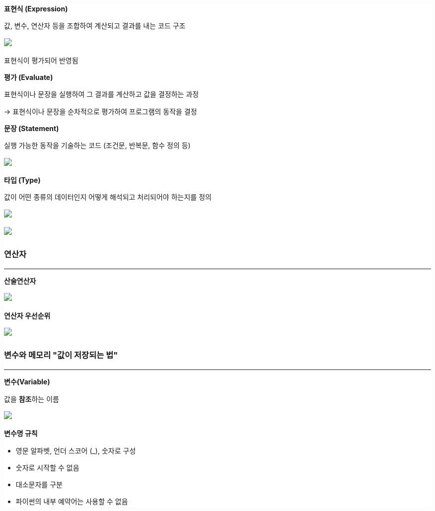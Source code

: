 
**표현식 (Expression)**

값, 변수, 연산자 등을 조합하여 계산되고 결과를 내는 코드 구조

![](https://velog.velcdn.com/images/lurelight/post/93a47d62-187a-4936-bd6a-6b566d16ceb2/image.png)

표현식이 평가되어 반영됨

**평가 (Evaluate)**

표현식이나 문장을 실행하여 그 결과를 계산하고 값을 결정하는 과정

→ 표현식이나 문장을 순차적으로 평가하여 프로그램의 동작을 결정

**문장 (Statement)**

실행 가능한 동작을 기술하는 코드 (조건문, 반복문, 함수 정의 등)

![](https://velog.velcdn.com/images/lurelight/post/81cdbe7f-f5eb-4d52-a7e1-9feeebf9f613/image.png)

**타입 (Type)**

값이 어떤 종류의 데이터인지 어떻게 해석되고 처리되어야 하는지를 정의

![](https://velog.velcdn.com/images/lurelight/post/e5923d4c-0710-45b3-9fd6-537f0c810295/image.png)

![](https://velog.velcdn.com/images/lurelight/post/5677378c-0f80-41cc-9800-c0ed3dc98c27/image.png)

### **연산자**

---

**산술연산자**

![](https://velog.velcdn.com/images/lurelight/post/89ca010d-81c4-4ad2-8e27-29daf6b11b68/image.png)

**연산자 우선순위**

![](https://velog.velcdn.com/images/lurelight/post/70c82cee-057b-4d6d-81a3-9d9bcca9d0c4/image.png)

### **변수와 메모리 "값이 저장되는 법"**

---

**변수(Variable)**

값을 **참조**하는 이름

![](https://velog.velcdn.com/images/lurelight/post/1f52467a-1088-431d-a06f-373eb2df42b8/image.png)

**변수명 규칙**

- 영문 알파벳, 언더 스코어 (_), 숫자로 구성

- 숫자로 시작할 수 없음
- 대소문자를 구분
- 파이썬의 내부 예약어는 사용할 수 없음
